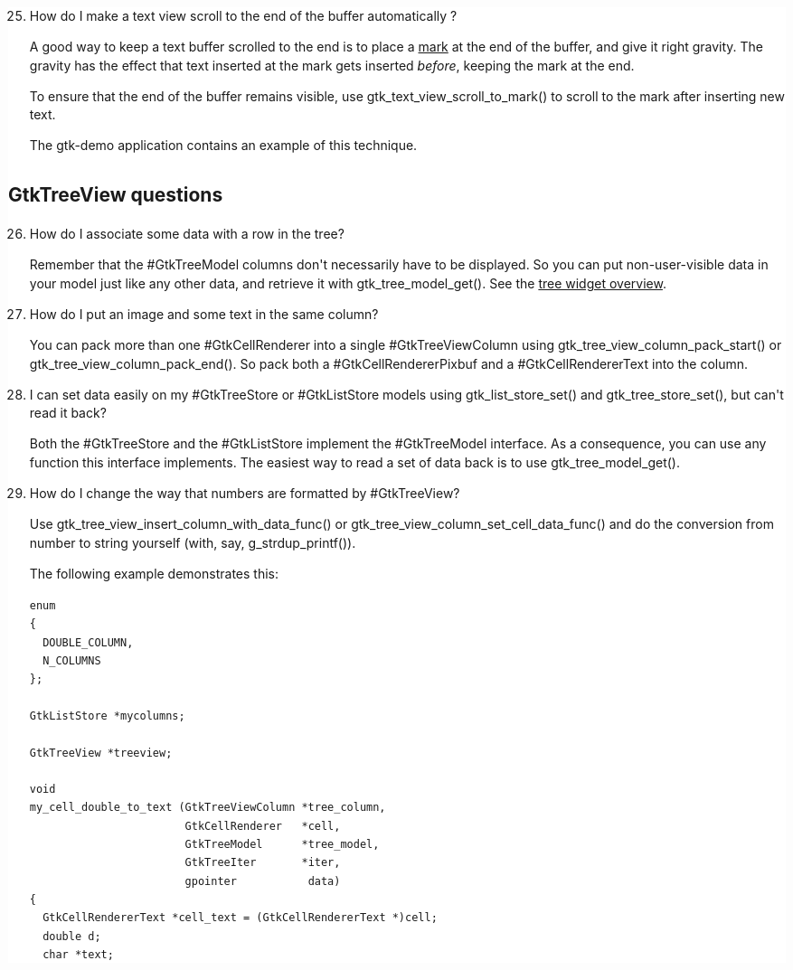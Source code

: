25. How do I make a text view scroll to the end of the buffer automatically ?

    A good way to keep a text buffer scrolled to the end is to place a
    [mark](#GtkTextMark) at the end of the buffer, and give it right gravity.
    The gravity has the effect that text inserted at the mark gets inserted
    *before*, keeping the mark at the end.

    To ensure that the end of the buffer remains visible, use
    gtk_text_view_scroll_to_mark() to scroll to the mark after
    inserting new text.

    The gtk-demo application contains an example of this technique.

## GtkTreeView questions

26. How do I associate some data with a row in the tree?

    Remember that the #GtkTreeModel columns don't necessarily have to be
    displayed. So you can put non-user-visible data in your model just
    like any other data, and retrieve it with gtk_tree_model_get().
    See the [tree widget overview](#TreeWidget).

27. How do I put an image and some text in the same column?

    You can pack more than one #GtkCellRenderer into a single #GtkTreeViewColumn
    using gtk_tree_view_column_pack_start() or gtk_tree_view_column_pack_end().
    So pack both a #GtkCellRendererPixbuf and a #GtkCellRendererText into the
    column.

28. I can set data easily on my #GtkTreeStore or #GtkListStore models using
    gtk_list_store_set() and gtk_tree_store_set(), but can't read it back?

    Both the #GtkTreeStore and the #GtkListStore implement the #GtkTreeModel
    interface. As a consequence, you can use any function this interface
    implements. The easiest way to read a set of data back is to use
    gtk_tree_model_get().

29. How do I change the way that numbers are formatted by #GtkTreeView?

    Use gtk_tree_view_insert_column_with_data_func() or
    gtk_tree_view_column_set_cell_data_func() and do the conversion
    from number to string yourself (with, say, g_strdup_printf()).

    The following example demonstrates this:

        enum
        {
          DOUBLE_COLUMN,
          N_COLUMNS
        };

        GtkListStore *mycolumns;

        GtkTreeView *treeview;

        void
        my_cell_double_to_text (GtkTreeViewColumn *tree_column,
	                            GtkCellRenderer   *cell,
                                GtkTreeModel      *tree_model,
	                            GtkTreeIter       *iter,
                                gpointer           data)
        {
          GtkCellRendererText *cell_text = (GtkCellRendererText *)cell;
          double d;
          char *text;
